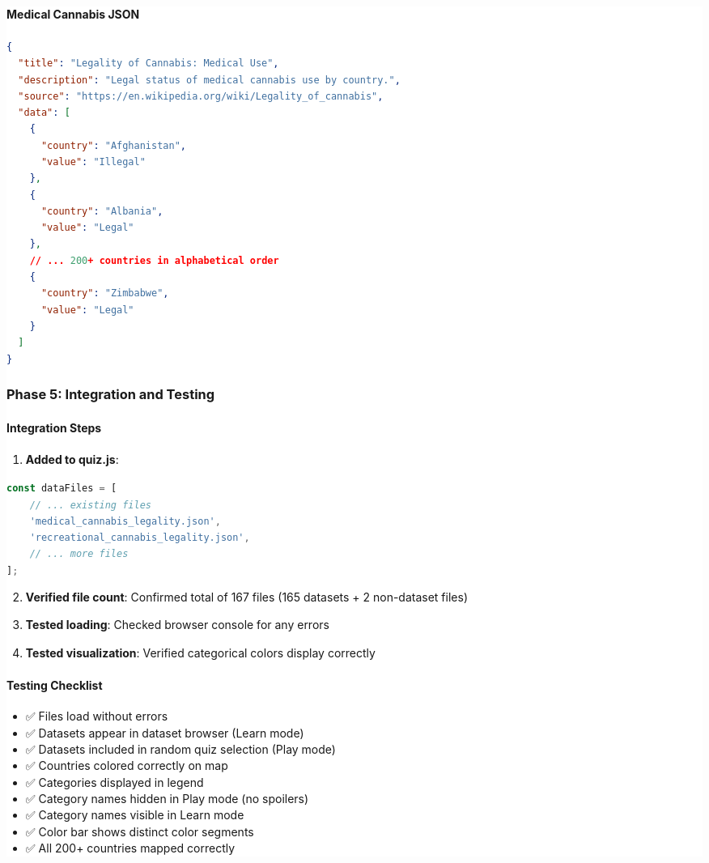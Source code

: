 #### Medical Cannabis JSON
```json
{
  "title": "Legality of Cannabis: Medical Use",
  "description": "Legal status of medical cannabis use by country.",
  "source": "https://en.wikipedia.org/wiki/Legality_of_cannabis",
  "data": [
    {
      "country": "Afghanistan",
      "value": "Illegal"
    },
    {
      "country": "Albania",
      "value": "Legal"
    },
    // ... 200+ countries in alphabetical order
    {
      "country": "Zimbabwe",
      "value": "Legal"
    }
  ]
}
```

### Phase 5: Integration and Testing

#### Integration Steps
1. **Added to quiz.js**:
```javascript
const dataFiles = [
    // ... existing files
    'medical_cannabis_legality.json',
    'recreational_cannabis_legality.json',
    // ... more files
];
```

2. **Verified file count**: Confirmed total of 167 files (165 datasets + 2 non-dataset files)

3. **Tested loading**: Checked browser console for any errors

4. **Tested visualization**: Verified categorical colors display correctly

#### Testing Checklist
- ✅ Files load without errors
- ✅ Datasets appear in dataset browser (Learn mode)
- ✅ Datasets included in random quiz selection (Play mode)
- ✅ Countries colored correctly on map
- ✅ Categories displayed in legend
- ✅ Category names hidden in Play mode (no spoilers)
- ✅ Category names visible in Learn mode
- ✅ Color bar shows distinct color segments
- ✅ All 200+ countries mapped correctly
